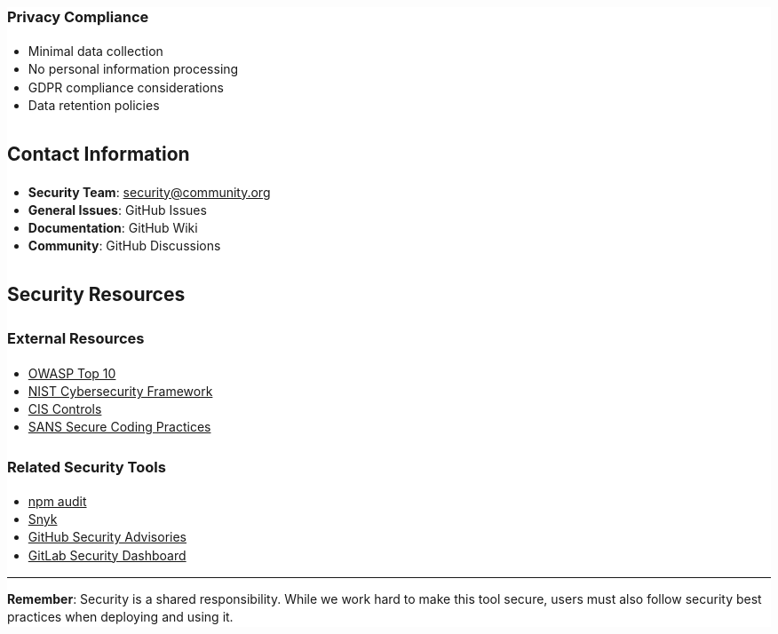 ### Privacy Compliance
- Minimal data collection
- No personal information processing
- GDPR compliance considerations
- Data retention policies

## Contact Information

- **Security Team**: security@community.org
- **General Issues**: GitHub Issues
- **Documentation**: GitHub Wiki
- **Community**: GitHub Discussions

## Security Resources

### External Resources
- [OWASP Top 10](https://owasp.org/www-project-top-ten/)
- [NIST Cybersecurity Framework](https://www.nist.gov/cyberframework)
- [CIS Controls](https://www.cisecurity.org/controls/)
- [SANS Secure Coding Practices](https://www.sans.org/white-papers/2172/)

### Related Security Tools
- [npm audit](https://docs.npmjs.com/cli/v8/commands/npm-audit)
- [Snyk](https://snyk.io/)
- [GitHub Security Advisories](https://github.com/advisories)
- [GitLab Security Dashboard](https://docs.gitlab.com/ee/user/application_security/security_dashboard/)

---

**Remember**: Security is a shared responsibility. While we work hard to make this tool secure, users must also follow security best practices when deploying and using it.